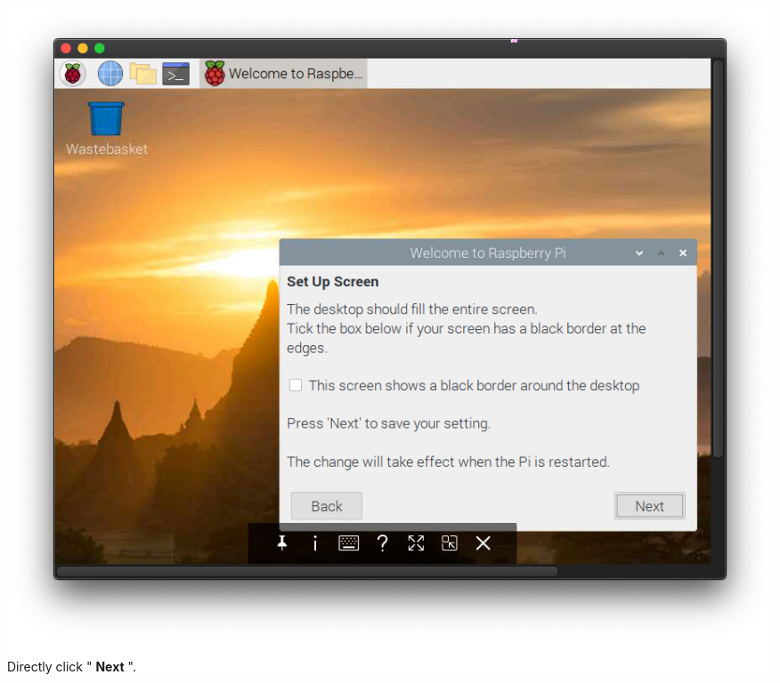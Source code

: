 ![Directly click " **Next** ".](/assets/99db2a1fbfe5/1*o-LCjlYXdW7hmxYjIE6Axw.png)

Directly click " **Next** ".
